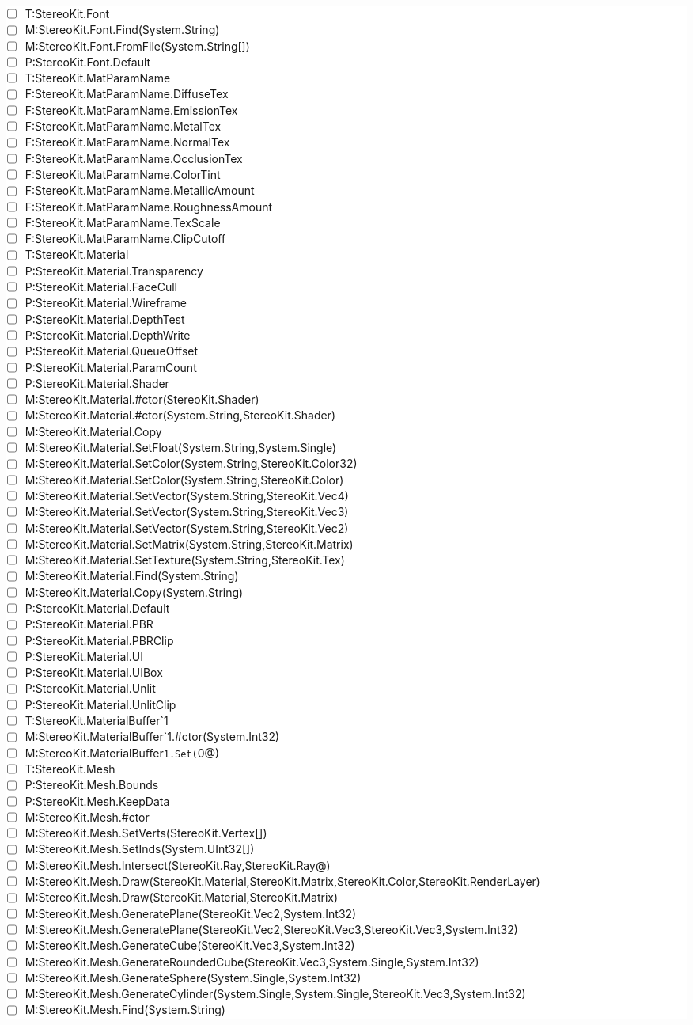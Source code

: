 - [ ] T:StereoKit.Font
- [ ] M:StereoKit.Font.Find(System.String)
- [ ] M:StereoKit.Font.FromFile(System.String[])
- [ ] P:StereoKit.Font.Default
- [ ] T:StereoKit.MatParamName
- [ ] F:StereoKit.MatParamName.DiffuseTex
- [ ] F:StereoKit.MatParamName.EmissionTex
- [ ] F:StereoKit.MatParamName.MetalTex
- [ ] F:StereoKit.MatParamName.NormalTex
- [ ] F:StereoKit.MatParamName.OcclusionTex
- [ ] F:StereoKit.MatParamName.ColorTint
- [ ] F:StereoKit.MatParamName.MetallicAmount
- [ ] F:StereoKit.MatParamName.RoughnessAmount
- [ ] F:StereoKit.MatParamName.TexScale
- [ ] F:StereoKit.MatParamName.ClipCutoff
- [ ] T:StereoKit.Material
- [ ] P:StereoKit.Material.Transparency
- [ ] P:StereoKit.Material.FaceCull
- [ ] P:StereoKit.Material.Wireframe
- [ ] P:StereoKit.Material.DepthTest
- [ ] P:StereoKit.Material.DepthWrite
- [ ] P:StereoKit.Material.QueueOffset
- [ ] P:StereoKit.Material.ParamCount
- [ ] P:StereoKit.Material.Shader
- [ ] M:StereoKit.Material.#ctor(StereoKit.Shader)
- [ ] M:StereoKit.Material.#ctor(System.String,StereoKit.Shader)
- [ ] M:StereoKit.Material.Copy
- [ ] M:StereoKit.Material.SetFloat(System.String,System.Single)
- [ ] M:StereoKit.Material.SetColor(System.String,StereoKit.Color32)
- [ ] M:StereoKit.Material.SetColor(System.String,StereoKit.Color)
- [ ] M:StereoKit.Material.SetVector(System.String,StereoKit.Vec4)
- [ ] M:StereoKit.Material.SetVector(System.String,StereoKit.Vec3)
- [ ] M:StereoKit.Material.SetVector(System.String,StereoKit.Vec2)
- [ ] M:StereoKit.Material.SetMatrix(System.String,StereoKit.Matrix)
- [ ] M:StereoKit.Material.SetTexture(System.String,StereoKit.Tex)
- [ ] M:StereoKit.Material.Find(System.String)
- [ ] M:StereoKit.Material.Copy(System.String)
- [ ] P:StereoKit.Material.Default
- [ ] P:StereoKit.Material.PBR
- [ ] P:StereoKit.Material.PBRClip
- [ ] P:StereoKit.Material.UI
- [ ] P:StereoKit.Material.UIBox
- [ ] P:StereoKit.Material.Unlit
- [ ] P:StereoKit.Material.UnlitClip
- [ ] T:StereoKit.MaterialBuffer`1
- [ ] M:StereoKit.MaterialBuffer`1.#ctor(System.Int32)
- [ ] M:StereoKit.MaterialBuffer`1.Set(`0@)
- [ ] T:StereoKit.Mesh
- [ ] P:StereoKit.Mesh.Bounds
- [ ] P:StereoKit.Mesh.KeepData
- [ ] M:StereoKit.Mesh.#ctor
- [ ] M:StereoKit.Mesh.SetVerts(StereoKit.Vertex[])
- [ ] M:StereoKit.Mesh.SetInds(System.UInt32[])
- [ ] M:StereoKit.Mesh.Intersect(StereoKit.Ray,StereoKit.Ray@)
- [ ] M:StereoKit.Mesh.Draw(StereoKit.Material,StereoKit.Matrix,StereoKit.Color,StereoKit.RenderLayer)
- [ ] M:StereoKit.Mesh.Draw(StereoKit.Material,StereoKit.Matrix)
- [ ] M:StereoKit.Mesh.GeneratePlane(StereoKit.Vec2,System.Int32)
- [ ] M:StereoKit.Mesh.GeneratePlane(StereoKit.Vec2,StereoKit.Vec3,StereoKit.Vec3,System.Int32)
- [ ] M:StereoKit.Mesh.GenerateCube(StereoKit.Vec3,System.Int32)
- [ ] M:StereoKit.Mesh.GenerateRoundedCube(StereoKit.Vec3,System.Single,System.Int32)
- [ ] M:StereoKit.Mesh.GenerateSphere(System.Single,System.Int32)
- [ ] M:StereoKit.Mesh.GenerateCylinder(System.Single,System.Single,StereoKit.Vec3,System.Int32)
- [ ] M:StereoKit.Mesh.Find(System.String)